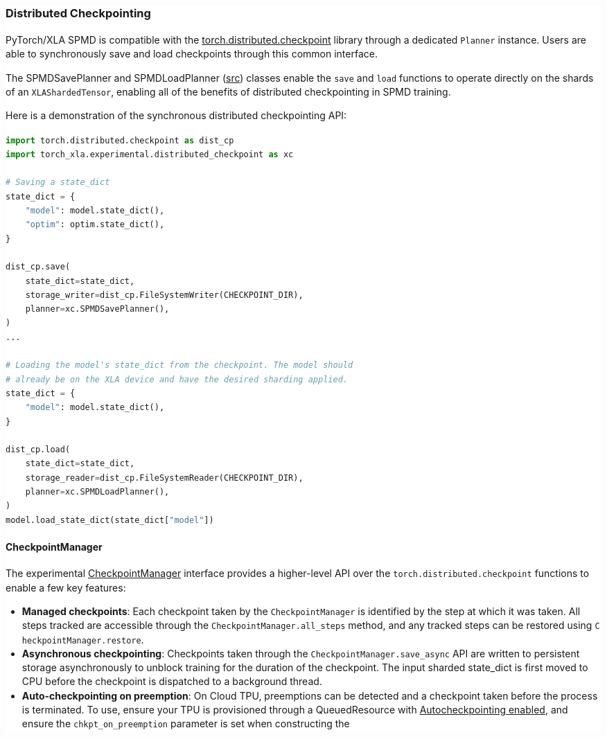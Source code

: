 ### Distributed Checkpointing

PyTorch/XLA SPMD is compatible with the [torch.distributed.checkpoint](https://pytorch.org/docs/stable/distributed.checkpoint.html) library through a dedicated `Planner` instance. Users are able to synchronously save and load checkpoints through this common interface.

The SPMDSavePlanner and SPMDLoadPlanner ([src](https://github.com/pytorch/xla/blob/master/torch_xla/experimental/distributed_checkpoint.py)) classes enable the `save` and `load` functions to operate directly on the shards of an `XLAShardedTensor`, enabling all of the benefits of distributed checkpointing in SPMD training.

Here is a demonstration of the synchronous distributed checkpointing API:

```python
import torch.distributed.checkpoint as dist_cp
import torch_xla.experimental.distributed_checkpoint as xc

# Saving a state_dict
state_dict = {
    "model": model.state_dict(),
    "optim": optim.state_dict(),
}

dist_cp.save(
    state_dict=state_dict,
    storage_writer=dist_cp.FileSystemWriter(CHECKPOINT_DIR),
    planner=xc.SPMDSavePlanner(),
)
...

# Loading the model's state_dict from the checkpoint. The model should
# already be on the XLA device and have the desired sharding applied.
state_dict = {
    "model": model.state_dict(),
}

dist_cp.load(
    state_dict=state_dict,
    storage_reader=dist_cp.FileSystemReader(CHECKPOINT_DIR),
    planner=xc.SPMDLoadPlanner(),
)
model.load_state_dict(state_dict["model"])
```

#### CheckpointManager

The experimental [CheckpointManager](https://github.com/pytorch/xla/blob/master/torch_xla/experimental/distributed_checkpoint/manager.py#L40)
interface provides a higher-level API over the `torch.distributed.checkpoint`
functions to enable a few key features:

- **Managed checkpoints**: Each checkpoint taken by the `CheckpointManager` is
identified by the step at which it was taken. All steps tracked are accessible
through the `CheckpointManager.all_steps` method, and any tracked steps can be
restored using `CheckpointManager.restore`.
- **Asynchronous checkpointing**: Checkpoints taken through the
`CheckpointManager.save_async` API are written to persistent storage
asynchronously to unblock training for the duration of the checkpoint. The
input sharded state_dict is first moved to CPU before the checkpoint is
dispatched to a background thread.
- **Auto-checkpointing on preemption**: On Cloud TPU, preemptions can be detected
and a checkpoint taken before the process is terminated. To use, ensure your
TPU is provisioned through a QueuedResource with
[Autocheckpointing enabled](https://cloud.google.com/sdk/gcloud/reference/alpha/compute/tpus/queued-resources/create#--autocheckpoint-enabled),
and ensure the `chkpt_on_preemption` parameter is set when constructing the